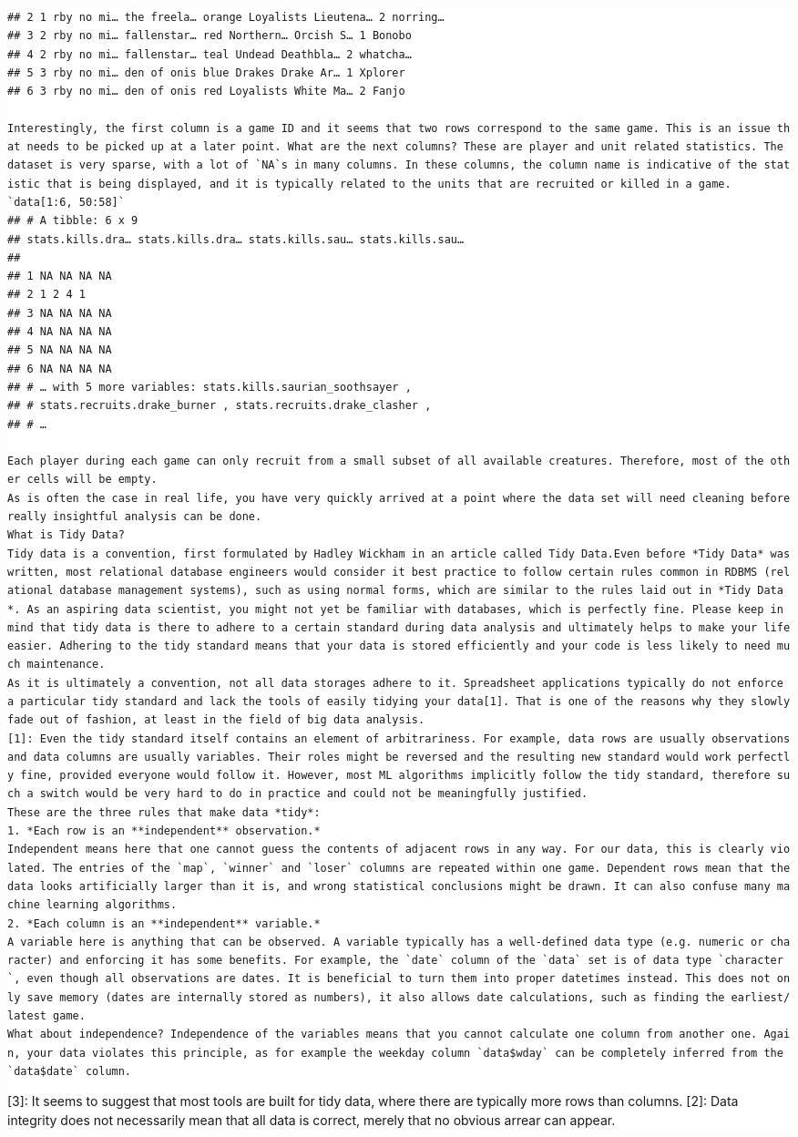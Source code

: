 ```
## 2 1 rby no mi… the freela… orange Loyalists Lieutena… 2 norring…
## 3 2 rby no mi… fallenstar… red Northern… Orcish S… 1 Bonobo 
## 4 2 rby no mi… fallenstar… teal Undead Deathbla… 2 whatcha…
## 5 3 rby no mi… den of onis blue Drakes Drake Ar… 1 Xplorer 
## 6 3 rby no mi… den of onis red Loyalists White Ma… 2 Fanjo

Interestingly, the first column is a game ID and it seems that two rows correspond to the same game. This is an issue that needs to be picked up at a later point. What are the next columns? These are player and unit related statistics. The dataset is very sparse, with a lot of `NA`s in many columns. In these columns, the column name is indicative of the statistic that is being displayed, and it is typically related to the units that are recruited or killed in a game. 
`data[1:6, 50:58]`
## # A tibble: 6 x 9
## stats.kills.dra… stats.kills.dra… stats.kills.sau… stats.kills.sau…
## 
## 1 NA NA NA NA
## 2 1 2 4 1
## 3 NA NA NA NA
## 4 NA NA NA NA
## 5 NA NA NA NA
## 6 NA NA NA NA
## # … with 5 more variables: stats.kills.saurian_soothsayer ,
## # stats.recruits.drake_burner , stats.recruits.drake_clasher ,
## # …

Each player during each game can only recruit from a small subset of all available creatures. Therefore, most of the other cells will be empty. 
As is often the case in real life, you have very quickly arrived at a point where the data set will need cleaning before really insightful analysis can be done.
What is Tidy Data?
Tidy data is a convention, first formulated by Hadley Wickham in an article called Tidy Data.Even before *Tidy Data* was written, most relational database engineers would consider it best practice to follow certain rules common in RDBMS (relational database management systems), such as using normal forms, which are similar to the rules laid out in *Tidy Data*. As an aspiring data scientist, you might not yet be familiar with databases, which is perfectly fine. Please keep in mind that tidy data is there to adhere to a certain standard during data analysis and ultimately helps to make your life easier. Adhering to the tidy standard means that your data is stored efficiently and your code is less likely to need much maintenance.
As it is ultimately a convention, not all data storages adhere to it. Spreadsheet applications typically do not enforce a particular tidy standard and lack the tools of easily tidying your data[1]. That is one of the reasons why they slowly fade out of fashion, at least in the field of big data analysis. 
[1]: Even the tidy standard itself contains an element of arbitrariness. For example, data rows are usually observations and data columns are usually variables. Their roles might be reversed and the resulting new standard would work perfectly fine, provided everyone would follow it. However, most ML algorithms implicitly follow the tidy standard, therefore such a switch would be very hard to do in practice and could not be meaningfully justified.
These are the three rules that make data *tidy*:
1. *Each row is an **independent** observation.*
Independent means here that one cannot guess the contents of adjacent rows in any way. For our data, this is clearly violated. The entries of the `map`, `winner` and `loser` columns are repeated within one game. Dependent rows mean that the data looks artificially larger than it is, and wrong statistical conclusions might be drawn. It can also confuse many machine learning algorithms.
2. *Each column is an **independent** variable.*
A variable here is anything that can be observed. A variable typically has a well-defined data type (e.g. numeric or character) and enforcing it has some benefits. For example, the `date` column of the `data` set is of data type `character`, even though all observations are dates. It is beneficial to turn them into proper datetimes instead. This does not only save memory (dates are internally stored as numbers), it also allows date calculations, such as finding the earliest/latest game. 
What about independence? Independence of the variables means that you cannot calculate one column from another one. Again, your data violates this principle, as for example the weekday column `data$wday` can be completely inferred from the `data$date` column. 
```

[3]: It seems to suggest that most tools are built for tidy data, where there are typically more rows than columns.
[2]: Data integrity does not necessarily mean that all data is correct, merely that no obvious arrear can appear.